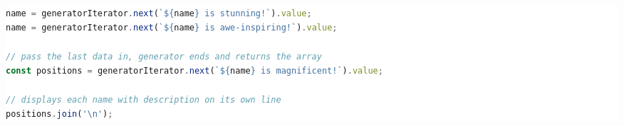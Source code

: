 ```javascript
name = generatorIterator.next(`${name} is stunning!`).value;
name = generatorIterator.next(`${name} is awe-inspiring!`).value;

// pass the last data in, generator ends and returns the array
const positions = generatorIterator.next(`${name} is magnificent!`).value;

// displays each name with description on its own line
positions.join('\n');
```

